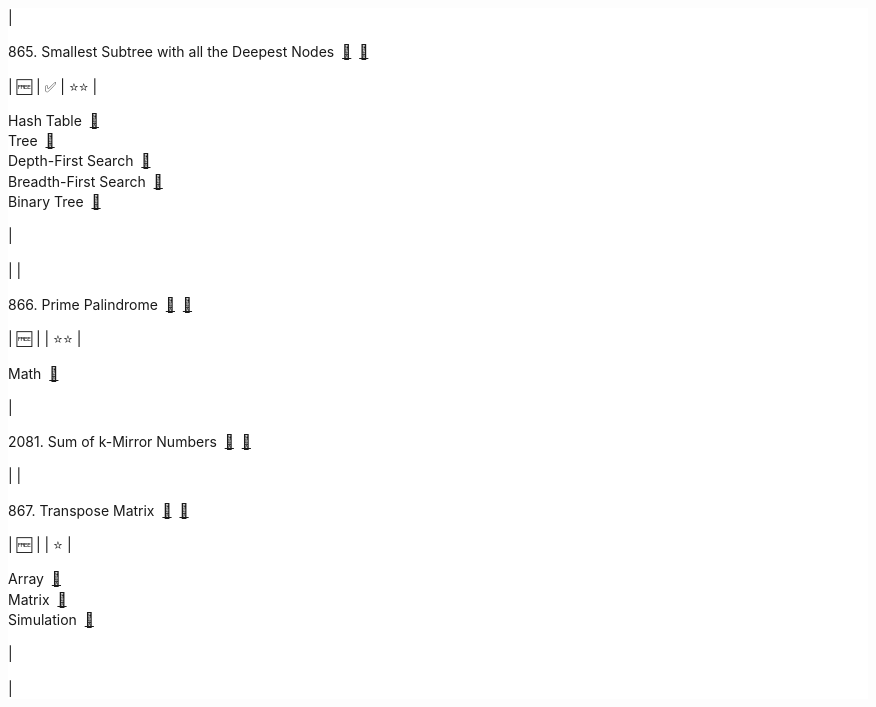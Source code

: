 | <dl><dt>865. Smallest Subtree with all the Deepest Nodes&nbsp;&nbsp;[:link:](https://leetcode.com/problems/smallest-subtree-with-all-the-deepest-nodes)&nbsp;&nbsp;[:memo:](../../Questions/0865__smallest-subtree-with-all-the-deepest-nodes)</dt></dl>                                                 | 🆓    | ✅      | ⭐️⭐️       | <dl><dt>Hash Table&nbsp;&nbsp;[:link:](https://leetcode.com/tag/hash-table)</dt><dt>Tree&nbsp;&nbsp;[:link:](https://leetcode.com/tag/tree)</dt><dt>Depth-First Search&nbsp;&nbsp;[:link:](https://leetcode.com/tag/depth-first-search)</dt><dt>Breadth-First Search&nbsp;&nbsp;[:link:](https://leetcode.com/tag/breadth-first-search)</dt><dt>Binary Tree&nbsp;&nbsp;[:link:](https://leetcode.com/tag/binary-tree)</dt></dl>                                                                                                                                                       | <dl></dl>                                                                                                                                                                                                                                                                                                                                                                                                                                                                                                                                                                                                                                                                                                                                                                                     |
| <dl><dt>866. Prime Palindrome&nbsp;&nbsp;[:link:](https://leetcode.com/problems/prime-palindrome)&nbsp;&nbsp;[:memo:](../../Questions/0866__prime-palindrome)</dt></dl>                                                                                                                                  | 🆓    |        | ⭐️⭐️       | <dl><dt>Math&nbsp;&nbsp;[:link:](https://leetcode.com/tag/math)</dt></dl>                                                                                                                                                                                                                                                                                                                                                                                                                                                                                                             | <dl><dt>2081. Sum of k-Mirror Numbers&nbsp;&nbsp;[:link:](https://leetcode.com/problems/sum-of-k-mirror-numbers)&nbsp;&nbsp;[:memo:](../../Questions/2081__sum-of-k-mirror-numbers)</dt></dl>                                                                                                                                                                                                                                                                                                                                                                                                                                                                                                                                                                                                 |
| <dl><dt>867. Transpose Matrix&nbsp;&nbsp;[:link:](https://leetcode.com/problems/transpose-matrix)&nbsp;&nbsp;[:memo:](../../Questions/0867__transpose-matrix)</dt></dl>                                                                                                                                  | 🆓    |        | ⭐️         | <dl><dt>Array&nbsp;&nbsp;[:link:](https://leetcode.com/tag/array)</dt><dt>Matrix&nbsp;&nbsp;[:link:](https://leetcode.com/tag/matrix)</dt><dt>Simulation&nbsp;&nbsp;[:link:](https://leetcode.com/tag/simulation)</dt></dl>                                                                                                                                                                                                                                                                                                                                                           | <dl></dl>                                                                                                                                                                                                                                                                                                                                                                                                                                                                                                                                                                                                                                                                                                                                                                                     |